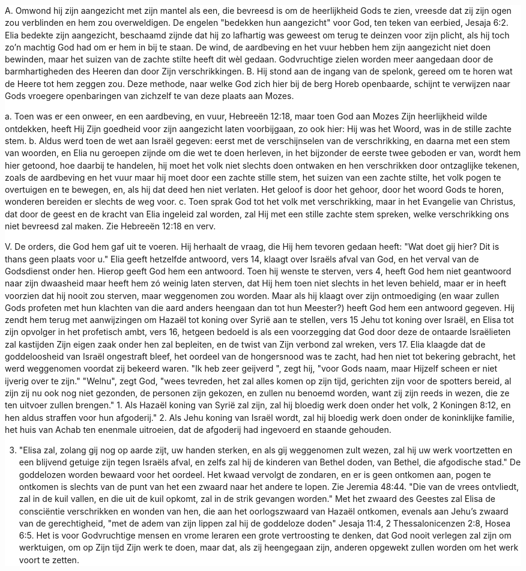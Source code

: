 A. Omwond hij zijn aangezicht met zijn mantel als een, die bevreesd is om de heerlijkheid Gods te zien, vreesde dat zij zijn ogen zou verblinden en hem zou overweldigen. De engelen "bedekken hun aangezicht" voor God, ten teken van eerbied, Jesaja 6:2. Elia bedekte zijn aangezicht, beschaamd zijnde dat hij zo lafhartig was geweest om terug te deinzen voor zijn plicht, als hij toch zo’n machtig God had om er hem in bij te staan. De wind, de aardbeving en het vuur hebben hem zijn aangezicht niet doen bewinden, maar het suizen van de zachte stilte heeft dit wèl gedaan. Godvruchtige zielen worden meer aangedaan door de barmhartigheden des Heeren dan door Zijn verschrikkingen.
B. Hij stond aan de ingang van de spelonk, gereed om te horen wat de Heere tot hem zeggen zou. Deze methode, naar welke God zich hier bij de berg Horeb openbaarde, schijnt te verwijzen naar Gods vroegere openbaringen van zichzelf te van deze plaats aan Mozes.

a. Toen was er een onweer, en een aardbeving, en vuur, Hebreeën 12:18, maar toen God aan Mozes Zijn heerlijkheid wilde ontdekken, heeft Hij Zijn goedheid voor zijn aangezicht laten voorbijgaan, zo ook hier: Hij was het Woord, was in de stille zachte stem.
b. Aldus werd toen de wet aan Israël gegeven: eerst met de verschijnselen van de verschrikking, en daarna met een stem van woorden, en Elia nu geroepen zijnde om die wet te doen herleven, in het bijzonder de eerste twee geboden er van, wordt hem hier getoond, hoe daarbij te handelen, hij moet het volk niet slechts doen ontwaken en hen verschrikken door ontzaglijke tekenen, zoals de aardbeving en het vuur maar hij moet door een zachte stille stem, het suizen van een zachte stilte, het volk pogen te overtuigen en te bewegen, en, als hij dat deed hen niet verlaten. Het geloof is door het gehoor, door het woord Gods te horen, wonderen bereiden er slechts de weg voor.
c. Toen sprak God tot het volk met verschrikking, maar in het Evangelie van Christus, dat door de geest en de kracht van Elia ingeleid zal worden, zal Hij met een stille zachte stem spreken, welke verschrikking ons niet bevreesd zal maken. Zie Hebreeën 12:18 en verv.

V. De orders, die God hem gaf uit te voeren. Hij herhaalt de vraag, die Hij hem tevoren gedaan heeft: "Wat doet gij hier? Dit is thans geen plaats voor u." Elia geeft hetzelfde antwoord, vers 14, klaagt over Israëls afval van God, en het verval van de Godsdienst onder hen. Hierop geeft God hem een antwoord. Toen hij wenste te sterven, vers 4, heeft God hem niet geantwoord naar zijn dwaasheid maar heeft hem zó weinig laten sterven, dat Hij hem toen niet slechts in het leven behield, maar er in heeft voorzien dat hij nooit zou sterven, maar weggenomen zou worden. Maar als hij klaagt over zijn ontmoediging (en waar zullen Gods profeten met hun klachten van die aard anders heengaan dan tot hun Meester?) heeft God hem een antwoord gegeven. Hij zendt hem terug met aanwijzingen om Hazaël tot koning over Syrië aan te stellen, vers 15 Jehu tot koning over Israël, en Elisa tot zijn opvolger in het profetisch ambt, vers 16, hetgeen bedoeld is als een voorzegging dat God door deze de ontaarde Israëlieten zal kastijden Zijn eigen zaak onder hen zal bepleiten, en de twist van Zijn verbond zal wreken, vers 17. Elia klaagde dat de goddeloosheid van Israël ongestraft bleef, het oordeel van de hongersnood was te zacht, had hen niet tot bekering gebracht, het werd weggenomen voordat zij bekeerd waren. "Ik heb zeer geijverd ", zegt hij, "voor Gods naam, maar Hijzelf scheen er niet ijverig over te zijn." "Welnu", zegt God, "wees tevreden, het zal alles komen op zijn tijd, gerichten zijn voor de spotters bereid, al zijn zij nu ook nog niet gezonden, de personen zijn gekozen, en zullen nu benoemd worden, want zij zijn reeds in wezen, die ze ten uitvoer zullen brengen." 1. Als Hazaël koning van Syrië zal zijn, zal hij bloedig werk doen onder het volk, 2 Koningen 8:12, en hen aldus straffen voor hun afgoderij." 2. Als Jehu koning van Israël wordt, zal hij bloedig werk doen onder de koninklijke familie, het huis van Achab ten enenmale uitroeien, dat de afgoderij had ingevoerd en staande gehouden.

3. "Elisa zal, zolang gij nog op aarde zijt, uw handen sterken, en als gij weggenomen zult wezen, zal hij uw werk voortzetten en een blijvend getuige zijn tegen Israëls afval, en zelfs zal hij de kinderen van Bethel doden, van Bethel, die afgodische stad." De goddelozen worden bewaard voor het oordeel. Het kwaad vervolgt de zondaren, en er is geen ontkomen aan, pogen te ontkomen is slechts van de punt van het een zwaard naar het andere te lopen. Zie Jeremia 48:44. "Die van de vrees ontvliedt, zal in de kuil vallen, en die uit de kuil opkomt, zal in de strik gevangen worden." Met het zwaard des Geestes zal Elisa de consciëntie verschrikken en wonden van hen, die aan het oorlogszwaard van Hazaël ontkomen, evenals aan Jehu’s zwaard van de gerechtigheid, "met de adem van zijn lippen zal hij de goddeloze doden" Jesaja 11:4, 2 Thessalonicenzen 2:8, Hosea 6:5. Het is voor Godvruchtige mensen en vrome leraren een grote vertroosting te denken, dat God nooit verlegen zal zijn om werktuigen, om op Zijn tijd Zijn werk te doen, maar dat, als zij heengegaan zijn, anderen opgewekt zullen worden om het werk voort te zetten. 

